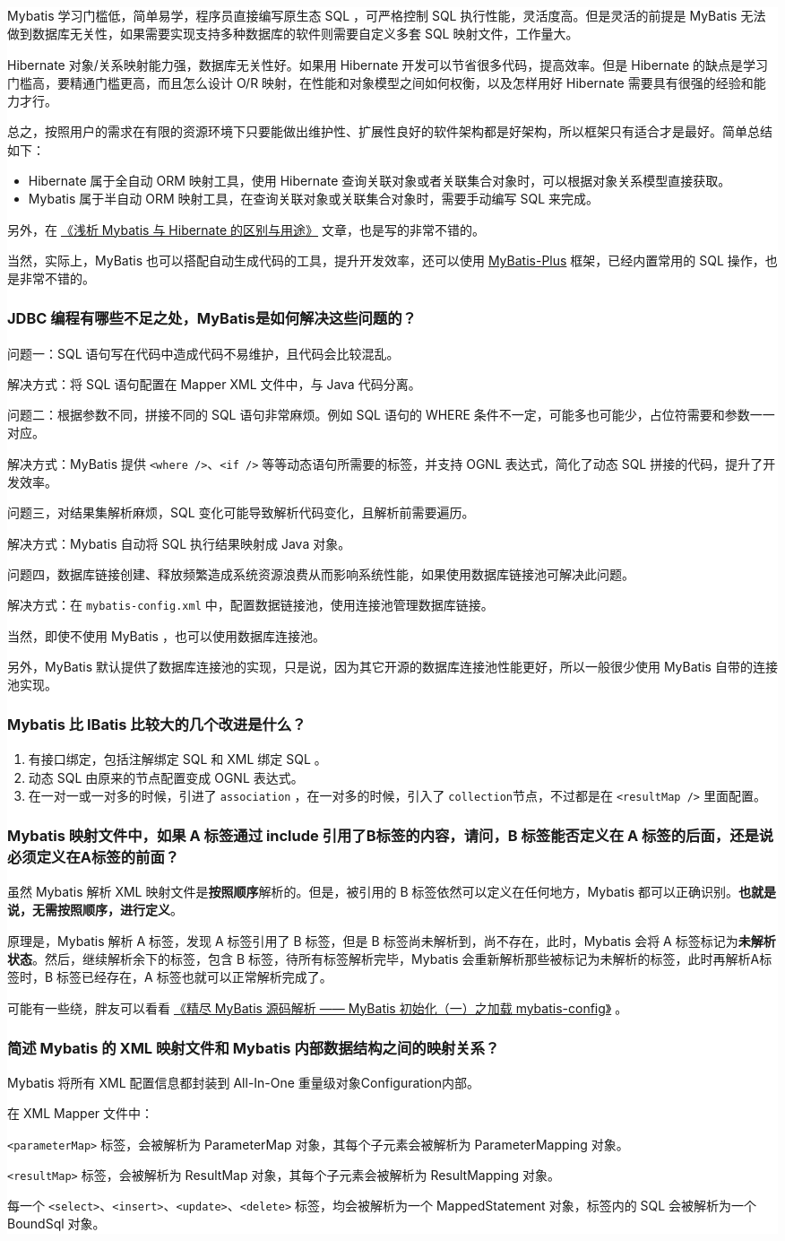 Mybatis 学习门槛低，简单易学，程序员直接编写原生态 SQL ，可严格控制 SQL 执行性能，灵活度高。但是灵活的前提是 MyBatis 无法做到数据库无关性，如果需要实现支持多种数据库的软件则需要自定义多套 SQL 映射文件，工作量大。

Hibernate 对象/关系映射能力强，数据库无关性好。如果用 Hibernate 开发可以节省很多代码，提高效率。但是 Hibernate 的缺点是学习门槛高，要精通门槛更高，而且怎么设计 O/R 映射，在性能和对象模型之间如何权衡，以及怎样用好 Hibernate 需要具有很强的经验和能力才行。

总之，按照用户的需求在有限的资源环境下只要能做出维护性、扩展性良好的软件架构都是好架构，所以框架只有适合才是最好。简单总结如下：

* Hibernate 属于全自动 ORM 映射工具，使用 Hibernate 查询关联对象或者关联集合对象时，可以根据对象关系模型直接获取。
* Mybatis 属于半自动 ORM 映射工具，在查询关联对象或关联集合对象时，需要手动编写 SQL 来完成。

另外，在 [《浅析 Mybatis 与 Hibernate 的区别与用途》](https://www.jianshu.com/p/96171e647885) 文章，也是写的非常不错的。

当然，实际上，MyBatis 也可以搭配自动生成代码的工具，提升开发效率，还可以使用 [MyBatis-Plus](http://mp.baomidou.com/) 框架，已经内置常用的 SQL 操作，也是非常不错的。

### JDBC 编程有哪些不足之处，MyBatis是如何解决这些问题的？

问题一：SQL 语句写在代码中造成代码不易维护，且代码会比较混乱。

解决方式：将 SQL 语句配置在 Mapper XML 文件中，与 Java 代码分离。

问题二：根据参数不同，拼接不同的 SQL 语句非常麻烦。例如 SQL 语句的 WHERE 条件不一定，可能多也可能少，占位符需要和参数一一对应。

解决方式：MyBatis 提供 `<where />`、`<if />` 等等动态语句所需要的标签，并支持 OGNL 表达式，简化了动态 SQL 拼接的代码，提升了开发效率。

问题三，对结果集解析麻烦，SQL 变化可能导致解析代码变化，且解析前需要遍历。

解决方式：Mybatis 自动将 SQL 执行结果映射成 Java 对象。

问题四，数据库链接创建、释放频繁造成系统资源浪费从而影响系统性能，如果使用数据库链接池可解决此问题。

解决方式：在 `mybatis-config.xml` 中，配置数据链接池，使用连接池管理数据库链接。

当然，即使不使用 MyBatis ，也可以使用数据库连接池。

另外，MyBatis 默认提供了数据库连接池的实现，只是说，因为其它开源的数据库连接池性能更好，所以一般很少使用 MyBatis 自带的连接池实现。

### Mybatis 比 IBatis 比较大的几个改进是什么？

1. 有接口绑定，包括注解绑定 SQL 和 XML 绑定 SQL 。
2. 动态 SQL 由原来的节点配置变成 OGNL 表达式。
3. 在一对一或一对多的时候，引进了 `association` ，在一对多的时候，引入了 `collection`节点，不过都是在 `<resultMap />` 里面配置。

### Mybatis 映射文件中，如果 A 标签通过 include 引用了B标签的内容，请问，B 标签能否定义在 A 标签的后面，还是说必须定义在A标签的前面？

虽然 Mybatis 解析 XML 映射文件是**按照顺序**解析的。但是，被引用的 B 标签依然可以定义在任何地方，Mybatis 都可以正确识别。**也就是说，无需按照顺序，进行定义**。

原理是，Mybatis 解析 A 标签，发现 A 标签引用了 B 标签，但是 B 标签尚未解析到，尚不存在，此时，Mybatis 会将 A 标签标记为**未解析状态**。然后，继续解析余下的标签，包含 B 标签，待所有标签解析完毕，Mybatis 会重新解析那些被标记为未解析的标签，此时再解析A标签时，B 标签已经存在，A 标签也就可以正常解析完成了。

可能有一些绕，胖友可以看看 [《精尽 MyBatis 源码解析 —— MyBatis 初始化（一）之加载 mybatis-config》](http://svip.iocoder.cn/MyBatis/builder-package-1) 。

### 简述 Mybatis 的 XML 映射文件和 Mybatis 内部数据结构之间的映射关系？

Mybatis 将所有 XML 配置信息都封装到 All-In-One 重量级对象Configuration内部。

在 XML Mapper 文件中：

`<parameterMap>` 标签，会被解析为 ParameterMap 对象，其每个子元素会被解析为 ParameterMapping 对象。

`<resultMap>` 标签，会被解析为 ResultMap 对象，其每个子元素会被解析为 ResultMapping 对象。

每一个 `<select>`、`<insert>`、`<update>`、`<delete>` 标签，均会被解析为一个 MappedStatement 对象，标签内的 SQL 会被解析为一个 BoundSql 对象。
